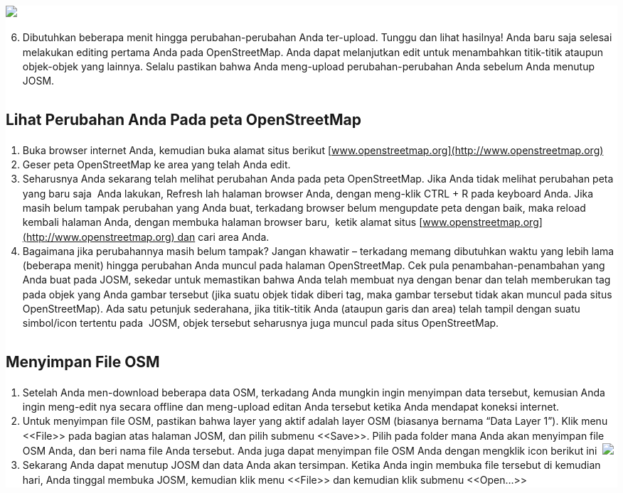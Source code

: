 ![]({{site.baseurl}}/images/bi_beg_ch6_image17.png)

6.  Dibutuhkan beberapa menit hingga perubahan-perubahan Anda
    ter-upload. Tunggu dan lihat hasilnya! Anda baru saja selesai
    melakukan editing pertama Anda pada OpenStreetMap. Anda dapat
    melanjutkan edit untuk menambahkan titik-titik ataupun objek-objek
    yang lainnya. Selalu pastikan bahwa Anda meng-upload
    perubahan-perubahan Anda sebelum Anda menutup JOSM.

Lihat Perubahan Anda Pada peta OpenStreetMap
--------------------------------------------

1.  Buka browser internet Anda, kemudian buka alamat situs berikut
    [www.openstreetmap.org](http://www.openstreetmap.org)
2.  Geser peta OpenStreetMap ke area yang telah Anda edit.
3.  Seharusnya Anda sekarang telah melihat perubahan Anda pada peta
    OpenStreetMap. Jika Anda tidak melihat perubahan peta yang baru saja
     Anda lakukan, Refresh lah halaman browser Anda, dengan meng-klik
    CTRL + R pada keyboard Anda. Jika masih belum tampak perubahan yang
    Anda buat, terkadang browser belum mengupdate peta dengan baik, maka
    reload kembali halaman Anda, dengan membuka halaman browser baru,
     ketik alamat situs
    [www.openstreetmap.org](http://www.openstreetmap.org) dan cari area
    Anda.
4.  Bagaimana jika perubahannya masih belum tampak? Jangan khawatir –
    terkadang memang dibutuhkan waktu yang lebih lama (beberapa menit)
    hingga perubahan Anda muncul pada halaman OpenStreetMap. Cek pula
    penambahan-penambahan yang Anda buat pada JOSM, sekedar untuk
    memastikan bahwa Anda telah membuat nya dengan benar dan telah
    memberukan tag pada objek yang Anda gambar tersebut (jika suatu
    objek tidak diberi tag, maka gambar tersebut tidak akan muncul pada
    situs OpenStreetMap). Ada satu petunjuk sederahana, jika titik-titik
    Anda (ataupun garis dan area) telah tampil dengan suatu simbol/icon
    tertentu pada  JOSM, objek tersebut seharusnya juga muncul pada
    situs OpenStreetMap.

Menyimpan File OSM
------------------

1.  Setelah Anda men-download beberapa data OSM, terkadang Anda mungkin
    ingin menyimpan data tersebut, kemusian Anda ingin meng-edit nya
    secara offline dan meng-upload editan Anda tersebut ketika Anda
    mendapat koneksi internet.
2.  Untuk menyimpan file OSM, pastikan bahwa layer yang aktif adalah
    layer OSM (biasanya bernama “Data Layer 1”). Klik menu \<\<File\>\>
    pada bagian atas halaman JOSM, dan pilih submenu \<\<Save\>\>. Pilih
    pada folder mana Anda akan menyimpan file OSM Anda, dan beri nama
    file Anda tersebut. Anda juga dapat menyimpan file OSM Anda dengan
    mengklik icon berikut ini  ![]({{site.baseurl}}/images/bi_beg_ch6_image15.png)
3.  Sekarang Anda dapat menutup JOSM dan data Anda akan tersimpan.
    Ketika Anda ingin membuka file tersebut di kemudian hari, Anda
    tinggal membuka JOSM, kemudian klik menu \<\<File\>\> dan kemudian
    klik submenu \<\<Open…\>\>
